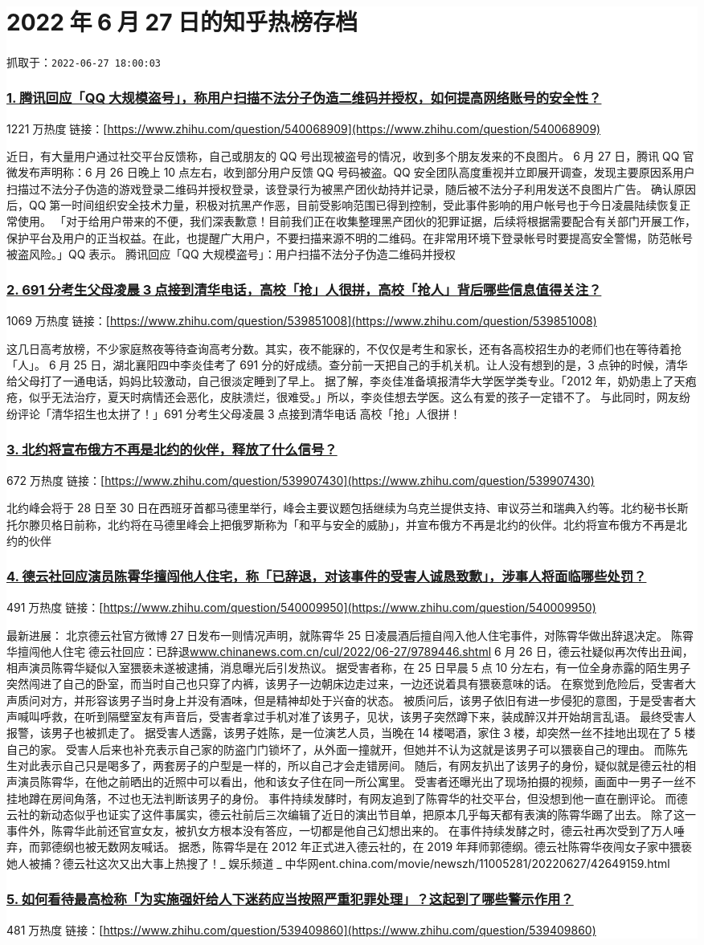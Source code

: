 # 2022 年 6 月 27 日的知乎热榜存档

抓取于：`2022-06-27 18:00:03`

### [1. 腾讯回应「QQ 大规模盗号」，称用户扫描不法分子伪造二维码并授权，如何提高网络账号的安全性？](https://www.zhihu.com/question/540068909)
1221 万热度 链接：[https://www.zhihu.com/question/540068909](https://www.zhihu.com/question/540068909)

近日，有大量用户通过社交平台反馈称，自己或朋友的 QQ 号出现被盗号的情况，收到多个朋友发来的不良图片。 6 月 27 日，腾讯 QQ 官微发布声明称：6 月 26 日晚上 10 点左右，收到部分用户反馈 QQ 号码被盗。QQ 安全团队高度重视并立即展开调查，发现主要原因系用户扫描过不法分子伪造的游戏登录二维码并授权登录，该登录行为被黑产团伙劫持并记录，随后被不法分子利用发送不良图片广告。 确认原因后，QQ 第一时间组织安全技术力量，积极对抗黑产作恶，目前受影响范围已得到控制，受此事件影响的用户帐号也于今日凌晨陆续恢复正常使用。 「对于给用户带来的不便，我们深表歉意！目前我们正在收集整理黑产团伙的犯罪证据，后续将根据需要配合有关部门开展工作，保护平台及用户的正当权益。在此，也提醒广大用户，不要扫描来源不明的二维码。在非常用环境下登录帐号时要提高安全警惕，防范帐号被盗风险。」QQ 表示。 腾讯回应「QQ 大规模盗号」：用户扫描不法分子伪造二维码并授权

### [2. 691 分考生父母凌晨 3 点接到清华电话，高校「抢」人很拼，高校「抢人」背后哪些信息值得关注？](https://www.zhihu.com/question/539851008)
1069 万热度 链接：[https://www.zhihu.com/question/539851008](https://www.zhihu.com/question/539851008)

这几日高考放榜，不少家庭熬夜等待查询高考分数。其实，夜不能寐的，不仅仅是考生和家长，还有各高校招生办的老师们也在等待着抢「人」。 6 月 25 日，湖北襄阳四中李炎佳考了 691 分的好成绩。查分前一天把自己的手机关机。让人没有想到的是，3 点钟的时候，清华给父母打了一通电话，妈妈比较激动，自己很淡定睡到了早上。 据了解，李炎佳准备填报清华大学医学类专业。「2012 年，奶奶患上了天疱疮，似乎无法治疗，夏天时病情还会恶化，皮肤溃烂，很难受。」所以，李炎佳想去学医。这么有爱的孩子一定错不了。 与此同时，网友纷纷评论「清华招生也太拼了！」691 分考生父母凌晨 3 点接到清华电话 高校「抢」人很拼！

### [3. 北约将宣布俄方不再是北约的伙伴，释放了什么信号？](https://www.zhihu.com/question/539907430)
672 万热度 链接：[https://www.zhihu.com/question/539907430](https://www.zhihu.com/question/539907430)

北约峰会将于 28 日至 30 日在西班牙首都马德里举行，峰会主要议题包括继续为乌克兰提供支持、审议芬兰和瑞典入约等。北约秘书长斯托尔滕贝格日前称，北约将在马德里峰会上把俄罗斯称为「和平与安全的威胁」，并宣布俄方不再是北约的伙伴。北约将宣布俄方不再是北约的伙伴

### [4. 德云社回应演员陈霄华擅闯他人住宅，称「已辞退，对该事件的受害人诚恳致歉」，涉事人将面临哪些处罚？](https://www.zhihu.com/question/540009950)
491 万热度 链接：[https://www.zhihu.com/question/540009950](https://www.zhihu.com/question/540009950)

最新进展： 北京德云社官方微博 27 日发布一则情况声明，就陈霄华 25 日凌晨酒后擅自闯入他人住宅事件，对陈霄华做出辞退决定。 陈霄华擅闯他人住宅 德云社回应：已辞退​www.chinanews.com.cn/cul/2022/06-27/9789446.shtml 6 月 26 日，德云社疑似再次传出丑闻，相声演员陈霄华疑似入室猥亵未遂被逮捕，消息曝光后引发热议。 据受害者称，在 25 日早晨 5 点 10 分左右，有一位全身赤露的陌生男子突然闯进了自己的卧室，而当时自己也只穿了内裤，该男子一边朝床边走过来，一边还说着具有猥亵意味的话。 在察觉到危险后，受害者大声质问对方，并形容该男子当时身上并没有酒味，但是精神却处于兴奋的状态。 被质问后，该男子依旧有进一步侵犯的意图，于是受害者大声喊叫呼救，在听到隔壁室友有声音后，受害者拿过手机对准了该男子，见状，该男子突然蹲下来，装成醉汉并开始胡言乱语。 最终受害人报警，该男子也被抓走了。 据受害人透露，该男子姓陈，是一位演艺人员，当晚在 14 楼喝酒，家住 3 楼，却突然一丝不挂地出现在了 5 楼自己的家。 受害人后来也补充表示自己家的防盗门门锁坏了，从外面一撞就开，但她并不认为这就是该男子可以猥亵自己的理由。 而陈先生对此表示自己只是喝多了，两套房子的户型是一样的，所以自己才会走错房间。 随后，有网友扒出了该男子的身份，疑似就是德云社的相声演员陈霄华，在他之前晒出的近照中可以看出，他和该女子住在同一所公寓里。 受害者还曝光出了现场拍摄的视频，画面中一男子一丝不挂地蹲在房间角落，不过也无法判断该男子的身份。 事件持续发酵时，有网友追到了陈霄华的社交平台，但没想到他一直在删评论。 而德云社的新动态似乎也证实了这件事属实，德云社前后三次编辑了近日的演出节目单，把原本几乎每天都有表演的陈霄华踢了出去。 除了这一事件外，陈霄华此前还官宣女友，被扒女方根本没有答应，一切都是他自己幻想出来的。 在事件持续发酵之时，德云社再次受到了万人唾弃，而郭德纲也被无数网友喊话。 据悉，陈霄华是在 2012 年正式进入德云社的，在 2019 年拜师郭德纲。德云社陈霄华夜闯女子家中猥亵她人被捕？德云社这次又出大事上热搜了！_ 娱乐频道 _ 中华网​ent.china.com/movie/newszh/11005281/20220627/42649159.html

### [5. 如何看待最高检称「为实施强奸给人下迷药应当按照严重犯罪处理」？这起到了哪些警示作用？](https://www.zhihu.com/question/539409860)
481 万热度 链接：[https://www.zhihu.com/question/539409860](https://www.zhihu.com/question/539409860)
